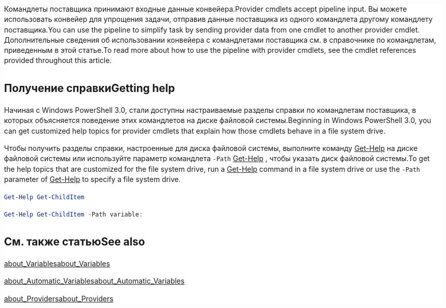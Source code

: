 <span data-ttu-id="1d69b-196">Командлеты поставщика принимают входные данные конвейера.</span><span class="sxs-lookup"><span data-stu-id="1d69b-196">Provider cmdlets accept pipeline input.</span></span> <span data-ttu-id="1d69b-197">Вы можете использовать конвейер для упрощения задачи, отправив данные поставщика из одного командлета другому командлету поставщика.</span><span class="sxs-lookup"><span data-stu-id="1d69b-197">You can use the pipeline to simplify task by sending provider data from one cmdlet to another provider cmdlet.</span></span>
<span data-ttu-id="1d69b-198">Дополнительные сведения об использовании конвейера с командлетами поставщика см. в справочнике по командлетам, приведенным в этой статье.</span><span class="sxs-lookup"><span data-stu-id="1d69b-198">To read more about how to use the pipeline with provider cmdlets, see the cmdlet references provided throughout this article.</span></span>

## <a name="getting-help"></a><span data-ttu-id="1d69b-199">Получение справки</span><span class="sxs-lookup"><span data-stu-id="1d69b-199">Getting help</span></span>

<span data-ttu-id="1d69b-200">Начиная с Windows PowerShell 3.0, стали доступны настраиваемые разделы справки по командлетам поставщика, в которых объясняется поведение этих командлетов на диске файловой системы.</span><span class="sxs-lookup"><span data-stu-id="1d69b-200">Beginning in Windows PowerShell 3.0, you can get customized help topics for provider cmdlets that explain how those cmdlets behave in a file system drive.</span></span>

<span data-ttu-id="1d69b-201">Чтобы получить разделы справки, настроенные для диска файловой системы, выполните команду [Get-Help](xref:Microsoft.PowerShell.Core.Get-Help) на диске файловой системы или используйте параметр командлета `-Path` [Get-Help](xref:Microsoft.PowerShell.Core.Get-Help) , чтобы указать диск файловой системы.</span><span class="sxs-lookup"><span data-stu-id="1d69b-201">To get the help topics that are customized for the file system drive, run a [Get-Help](xref:Microsoft.PowerShell.Core.Get-Help) command in a file system drive or use the `-Path` parameter of [Get-Help](xref:Microsoft.PowerShell.Core.Get-Help) to specify a file system drive.</span></span>

```powershell
Get-Help Get-ChildItem
```

```powershell
Get-Help Get-ChildItem -Path variable:
```

## <a name="see-also"></a><span data-ttu-id="1d69b-202">См. также статью</span><span class="sxs-lookup"><span data-stu-id="1d69b-202">See also</span></span>

[<span data-ttu-id="1d69b-203">about_Variables</span><span class="sxs-lookup"><span data-stu-id="1d69b-203">about_Variables</span></span>](../About/about_Variables.md)

[<span data-ttu-id="1d69b-204">about_Automatic_Variables</span><span class="sxs-lookup"><span data-stu-id="1d69b-204">about_Automatic_Variables</span></span>](../About/about_Automatic_Variables.md)

[<span data-ttu-id="1d69b-205">about_Providers</span><span class="sxs-lookup"><span data-stu-id="1d69b-205">about_Providers</span></span>](../About/about_Providers.md)
